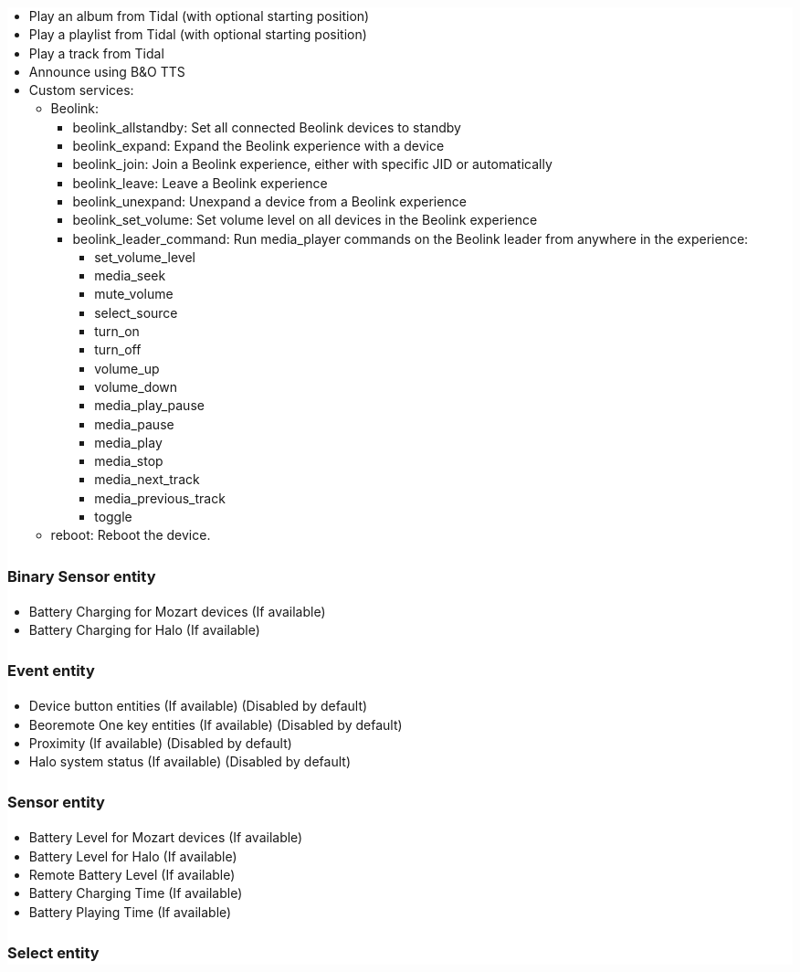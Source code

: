  - Play an album from Tidal (with optional starting position)
  - Play a playlist from Tidal (with optional starting position)
  - Play a track from Tidal
  - Announce using B&O TTS
- Custom services:
  - Beolink:
    - beolink_allstandby: Set all connected Beolink devices to standby
    - beolink_expand: Expand the Beolink experience with a device
    - beolink_join: Join a Beolink experience, either with specific JID or automatically
    - beolink_leave: Leave a Beolink experience
    - beolink_unexpand: Unexpand a device from a Beolink experience
    - beolink_set_volume: Set volume level on all devices in the Beolink experience
    - beolink_leader_command: Run media_player commands on the Beolink leader from anywhere in the experience:
      - set_volume_level
      - media_seek
      - mute_volume
      - select_source
      - turn_on
      - turn_off
      - volume_up
      - volume_down
      - media_play_pause
      - media_pause
      - media_play
      - media_stop
      - media_next_track
      - media_previous_track
      - toggle
  - reboot: Reboot the device.

### Binary Sensor entity

- Battery Charging for Mozart devices (If available)
- Battery Charging for Halo (If available)

### Event entity

- Device button entities (If available) (Disabled by default)
- Beoremote One key entities (If available) (Disabled by default)
- Proximity (If available) (Disabled by default)
- Halo system status (If available) (Disabled by default)

### Sensor entity

- Battery Level for Mozart devices (If available)
- Battery Level for Halo (If available)
- Remote Battery Level (If available)
- Battery Charging Time (If available)
- Battery Playing Time (If available)

### Select entity
